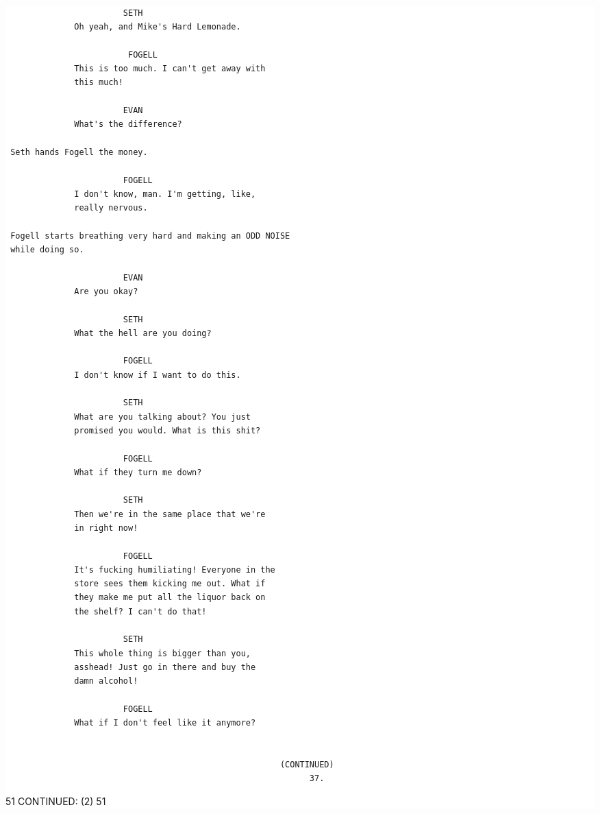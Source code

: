 
                            SETH
                  Oh yeah, and Mike's Hard Lemonade.

                             FOGELL
                  This is too much. I can't get away with
                  this much!

                            EVAN
                  What's the difference?

     Seth hands Fogell the money.

                            FOGELL
                  I don't know, man. I'm getting, like,
                  really nervous.

     Fogell starts breathing very hard and making an ODD NOISE
     while doing so.

                            EVAN
                  Are you okay?

                            SETH
                  What the hell are you doing?

                            FOGELL
                  I don't know if I want to do this.

                            SETH
                  What are you talking about? You just
                  promised you would. What is this shit?

                            FOGELL
                  What if they turn me down?

                            SETH
                  Then we're in the same place that we're
                  in right now!

                            FOGELL
                  It's fucking humiliating! Everyone in the
                  store sees them kicking me out. What if
                  they make me put all the liquor back on
                  the shelf? I can't do that!

                            SETH
                  This whole thing is bigger than you,
                  asshead! Just go in there and buy the
                  damn alcohol!

                            FOGELL
                  What if I don't feel like it anymore?


                                                            (CONTINUED)
                                                                  37.
51   CONTINUED: (2)                                                 51
